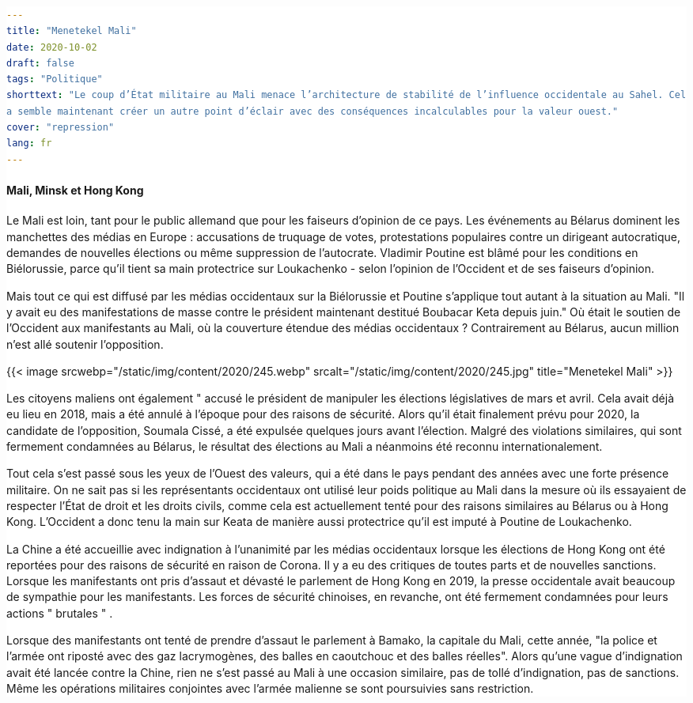 ```yaml
---
title: "Menetekel Mali"
date: 2020-10-02
draft: false
tags: "Politique"
shorttext: "Le coup d’État militaire au Mali menace l’architecture de stabilité de l’influence occidentale au Sahel. Cela semble maintenant créer un autre point d’éclair avec des conséquences incalculables pour la valeur ouest."
cover: "repression"
lang: fr
---
```


#### Mali, Minsk et Hong Kong

Le Mali est loin, tant pour le public allemand que pour les faiseurs d’opinion de ce pays. Les événements au Bélarus dominent les manchettes des médias en Europe : accusations de truquage de votes, protestations populaires contre un dirigeant autocratique, demandes de nouvelles élections ou même suppression de l’autocrate. Vladimir Poutine est blâmé pour les conditions en Biélorussie, parce qu’il tient sa main protectrice sur Loukachenko - selon l’opinion de l’Occident et de ses faiseurs d’opinion.

Mais tout ce qui est diffusé par les médias occidentaux sur la Biélorussie et Poutine s’applique tout autant à la situation au Mali. "Il y avait eu des manifestations de masse contre le président maintenant destitué Boubacar Keta depuis juin." Où était le soutien de l’Occident aux manifestants au Mali, où la couverture étendue des médias occidentaux ? Contrairement au Bélarus, aucun million n’est allé soutenir l’opposition.

{{< image srcwebp="/static/img/content/2020/245.webp" srcalt="/static/img/content/2020/245.jpg" title="Menetekel Mali" >}}

Les citoyens maliens ont également " accusé le président de manipuler les élections législatives de mars et avril. Cela avait déjà eu lieu en 2018, mais a été annulé à l’époque pour des raisons de sécurité. Alors qu’il était finalement prévu pour 2020, la candidate de l’opposition, Soumala Cissé, a été expulsée quelques jours avant l’élection. Malgré des violations similaires, qui sont fermement condamnées au Bélarus, le résultat des élections au Mali a néanmoins été reconnu internationalement.

Tout cela s’est passé sous les yeux de l’Ouest des valeurs, qui a été dans le pays pendant des années avec une forte présence militaire. On ne sait pas si les représentants occidentaux ont utilisé leur poids politique au Mali dans la mesure où ils essayaient de respecter l’État de droit et les droits civils, comme cela est actuellement tenté pour des raisons similaires au Bélarus ou à Hong Kong. L’Occident a donc tenu la main sur Keata de manière aussi protectrice qu’il est imputé à Poutine de Loukachenko.

La Chine a été accueillie avec indignation à l’unanimité par les médias occidentaux lorsque les élections de Hong Kong ont été reportées pour des raisons de sécurité en raison de Corona. Il y a eu des critiques de toutes parts et de nouvelles sanctions. Lorsque les manifestants ont pris d’assaut et dévasté le parlement de Hong Kong en 2019, la presse occidentale avait beaucoup de sympathie pour les manifestants. Les forces de sécurité chinoises, en revanche, ont été fermement condamnées pour leurs actions " brutales " .

Lorsque des manifestants ont tenté de prendre d’assaut le parlement à Bamako, la capitale du Mali, cette année, "la police et l’armée ont riposté avec des gaz lacrymogènes, des balles en caoutchouc et des balles réelles". Alors qu’une vague d’indignation avait été lancée contre la Chine, rien ne s’est passé au Mali à une occasion similaire, pas de tollé d’indignation, pas de sanctions. Même les opérations militaires conjointes avec l’armée malienne se sont poursuivies sans restriction.
